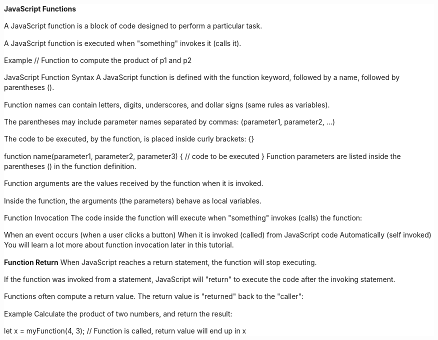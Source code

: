 **JavaScript Functions**

A JavaScript function is a block of code designed to perform a particular task.

A JavaScript function is executed when "something" invokes it (calls it).

Example
// Function to compute the product of p1 and p2
<p id="demo"></p>

<script>
function myFunction(p1, p2) {
  return p1 * p2;
}
document.getElementById("demo").innerHTML = myFunction(4, 3);
</script>

JavaScript Function Syntax
A JavaScript function is defined with the function keyword, followed by a name, followed by parentheses ().

Function names can contain letters, digits, underscores, and dollar signs (same rules as variables).

The parentheses may include parameter names separated by commas:
(parameter1, parameter2, ...)

The code to be executed, by the function, is placed inside curly brackets: {}

function name(parameter1, parameter2, parameter3) {
  // code to be executed
}
Function parameters are listed inside the parentheses () in the function definition.

Function arguments are the values received by the function when it is invoked.

Inside the function, the arguments (the parameters) behave as local variables.

Function Invocation
The code inside the function will execute when "something" invokes (calls) the function:

When an event occurs (when a user clicks a button)
When it is invoked (called) from JavaScript code
Automatically (self invoked)
You will learn a lot more about function invocation later in this tutorial.


**Function Return**
When JavaScript reaches a return statement, the function will stop executing.

If the function was invoked from a statement, JavaScript will "return" to execute the code after the invoking statement.

Functions often compute a return value. The return value is "returned" back to the "caller":

Example
Calculate the product of two numbers, and return the result:

let x = myFunction(4, 3);   // Function is called, return value will end up in x
